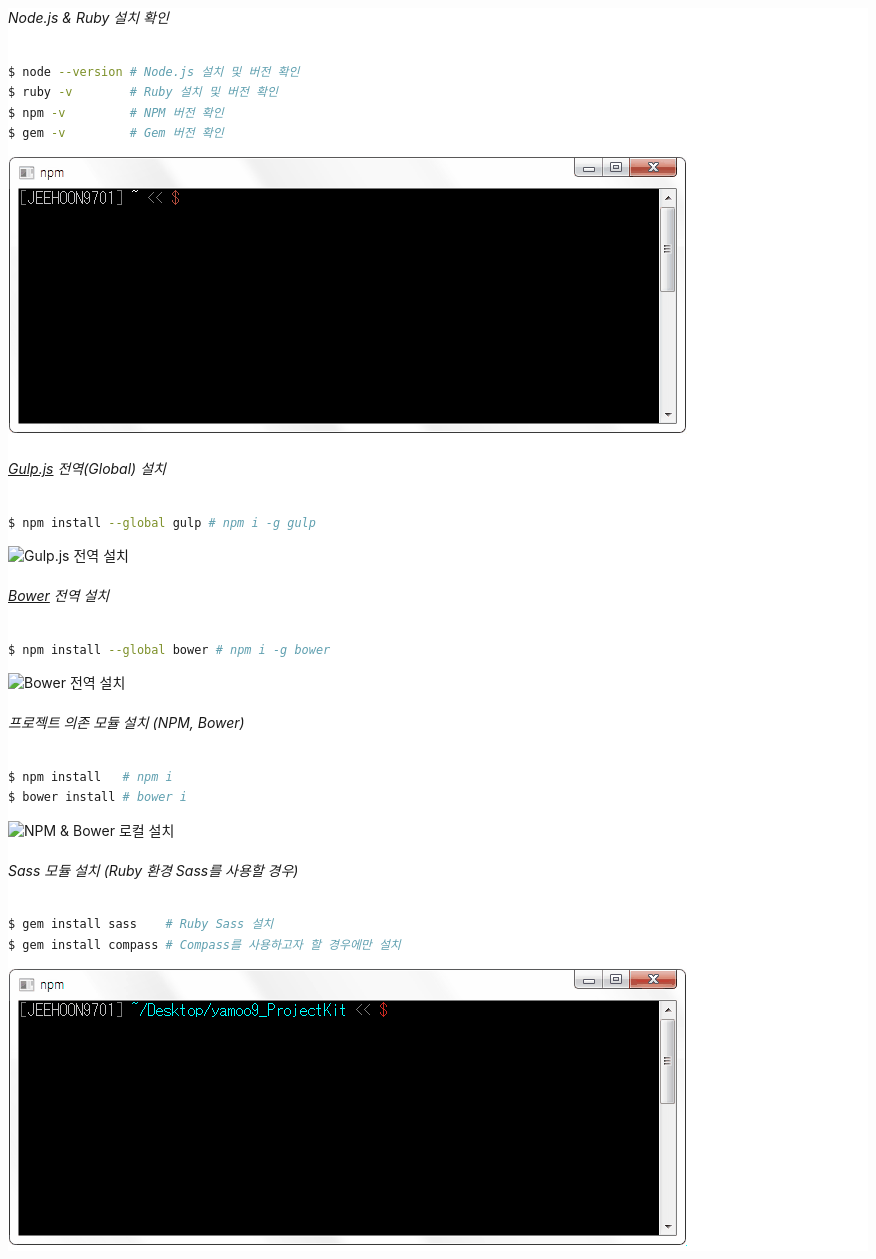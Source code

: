 ###### Node.js & Ruby 설치 확인
```sh
$ node --version # Node.js 설치 및 버전 확인
$ ruby -v        # Ruby 설치 및 버전 확인
$ npm -v         # NPM 버전 확인
$ gem -v         # Gem 버전 확인
```
![Node.js & Ruby 버전 확인](./gif_images/node_ruby_confirm.gif?raw=true)

###### [Gulp.js](http://gulpjs.com) 전역(Global) 설치
```sh
$ npm install --global gulp # npm i -g gulp
```
![Gulp.js 전역 설치](./gif_images/node_gulp.gif?raw=true)

###### [Bower](http://bower.io) 전역 설치
```sh
$ npm install --global bower # npm i -g bower
```
![Bower 전역 설치](./gif_images/node_bower.gif?raw=true)

###### 프로젝트 의존 모듈 설치 (NPM, Bower)
```sh
$ npm install   # npm i
$ bower install # bower i
```
![NPM & Bower 로컬 설치](./gif_images/node_bower_install.gif?raw=true)

###### Sass 모듈 설치 (Ruby 환경 Sass를 사용할 경우)
```sh
$ gem install sass    # Ruby Sass 설치
$ gem install compass # Compass를 사용하고자 할 경우에만 설치
```
![Sass 설치](./gif_images/gem_sass.gif?raw=true)
